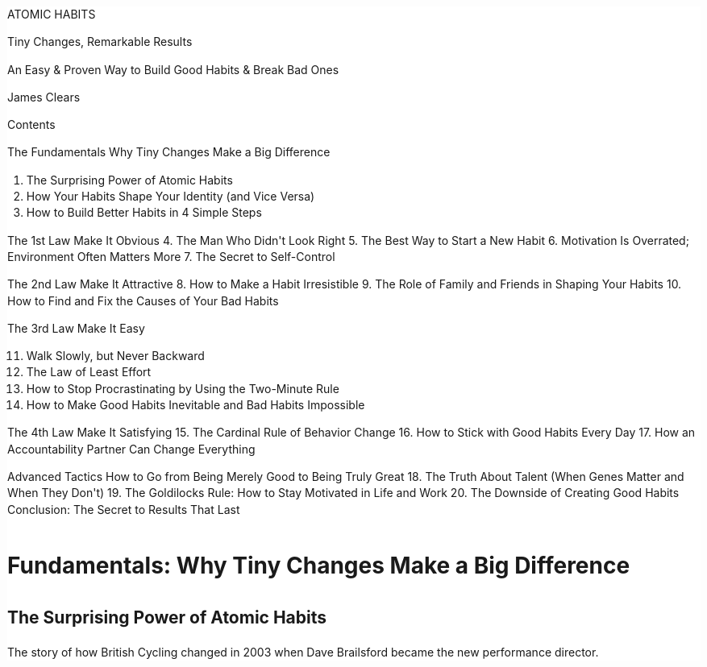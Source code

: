 ATOMIC HABITS

Tiny Changes, Remarkable Results

An Easy & Proven Way to Build Good Habits & Break Bad Ones

James Clears

Contents

The Fundamentals
Why Tiny Changes Make a Big Difference
1. The Surprising Power of Atomic Habits
2. How Your Habits Shape Your Identity (and Vice Versa)
3. How to Build Better Habits in 4 Simple Steps

The 1st Law
Make It Obvious
4. The Man Who Didn't Look Right
5. The Best Way to Start a New Habit
6. Motivation Is Overrated; Environment Often Matters More
7. The Secret to Self-Control

The 2nd Law
Make It Attractive
8. How to Make a Habit Irresistible
9. The Role of Family and Friends in Shaping Your Habits
10. How to Find and Fix the Causes of Your Bad Habits

The 3rd Law
Make It Easy

11. Walk Slowly, but Never Backward
12. The Law of Least Effort
13. How to Stop Procrastinating by Using the Two-Minute Rule
14. How to Make Good Habits Inevitable and Bad Habits Impossible

The 4th Law
Make It Satisfying
15. The Cardinal Rule of Behavior Change
16. How to Stick with Good Habits Every Day
17. How an Accountability Partner Can Change Everything

Advanced Tactics
How to Go from Being Merely Good to Being Truly Great
18. The Truth About Talent (When Genes Matter and When They Don't)
19. The Goldilocks Rule: How to Stay Motivated in Life and Work
20. The Downside of Creating Good Habits
Conclusion: The Secret to Results That Last

# Fundamentals: Why Tiny Changes Make a Big Difference

## The Surprising Power of Atomic Habits

The story of how British Cycling changed in 2003 when Dave Brailsford became the new performance director. 
